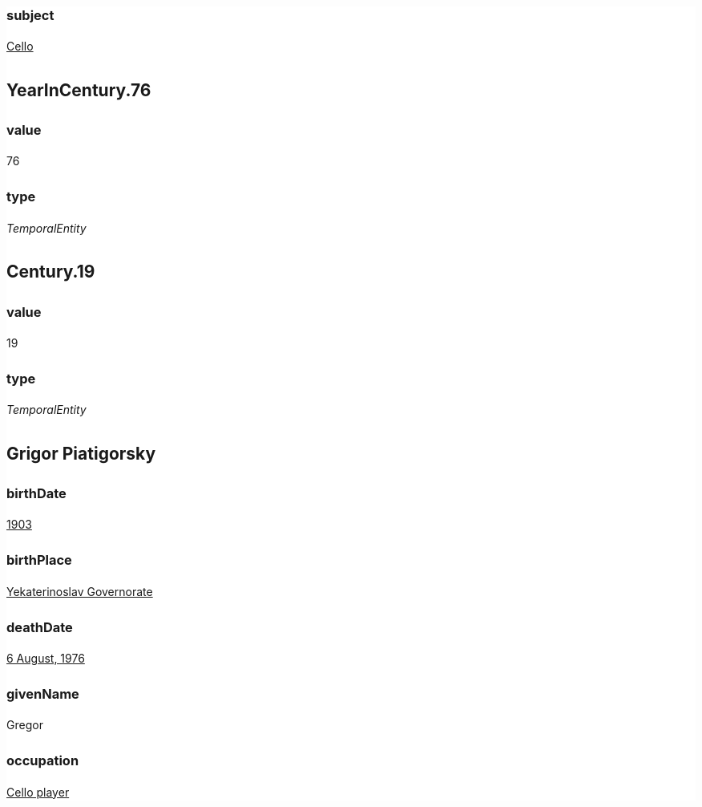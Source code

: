 ### subject


[Cello](#Cello)

## YearInCentury.76

### value


76

### type


*TemporalEntity*

## Century.19

### value


19

### type


*TemporalEntity*

## Grigor Piatigorsky

### birthDate


[1903](#1903)

### birthPlace


[Yekaterinoslav Governorate](#Yekaterinoslav-Governorate)

### deathDate


[6 August, 1976](#6-August-1976)

### givenName


Gregor

### occupation


[Cello player](#Cello-player)
